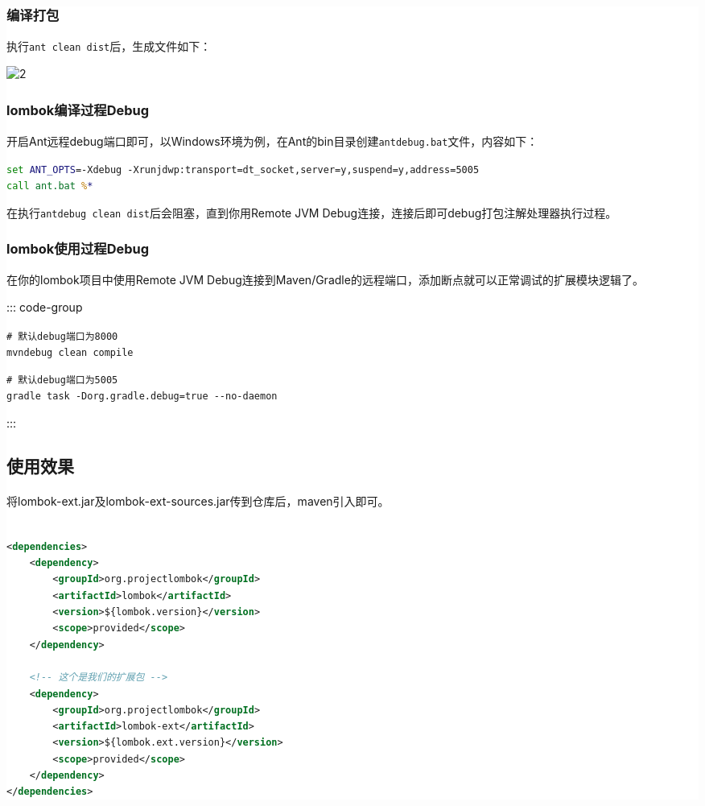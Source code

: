 ### 编译打包

执行`ant clean dist`后，生成文件如下：

![2][2]

### lombok编译过程Debug

开启Ant远程debug端口即可，以Windows环境为例，在Ant的bin目录创建`antdebug.bat`文件，内容如下：

```bat
set ANT_OPTS=-Xdebug -Xrunjdwp:transport=dt_socket,server=y,suspend=y,address=5005
call ant.bat %*
```

在执行`antdebug clean dist`后会阻塞，直到你用Remote JVM Debug连接，连接后即可debug打包注解处理器执行过程。

### lombok使用过程Debug

在你的lombok项目中使用Remote JVM Debug连接到Maven/Gradle的远程端口，添加断点就可以正常调试的扩展模块逻辑了。

::: code-group

```shell[Maven]
# 默认debug端口为8000
mvndebug clean compile
```

```shell[Gradle]
# 默认debug端口为5005
gradle task -Dorg.gradle.debug=true --no-daemon
```

:::

## 使用效果

将lombok-ext.jar及lombok-ext-sources.jar传到仓库后，maven引入即可。

```xml

<dependencies>
    <dependency>
        <groupId>org.projectlombok</groupId>
        <artifactId>lombok</artifactId>
        <version>${lombok.version}</version>
        <scope>provided</scope>
    </dependency>

    <!-- 这个是我们的扩展包 -->
    <dependency>
        <groupId>org.projectlombok</groupId>
        <artifactId>lombok-ext</artifactId>
        <version>${lombok.ext.version}</version>
        <scope>provided</scope>
    </dependency>
</dependencies>
```


[1]: /assets/2024/06-24/ext.png
[2]: /assets/2024/06-24/dist.png
[3]: /assets/2024/06-24/controller-java.png
[4]: /assets/2024/06-24/controller-class.png
[5]: /assets/2024/06-24/service-java.png
[6]: /assets/2024/06-24/service-class.png
